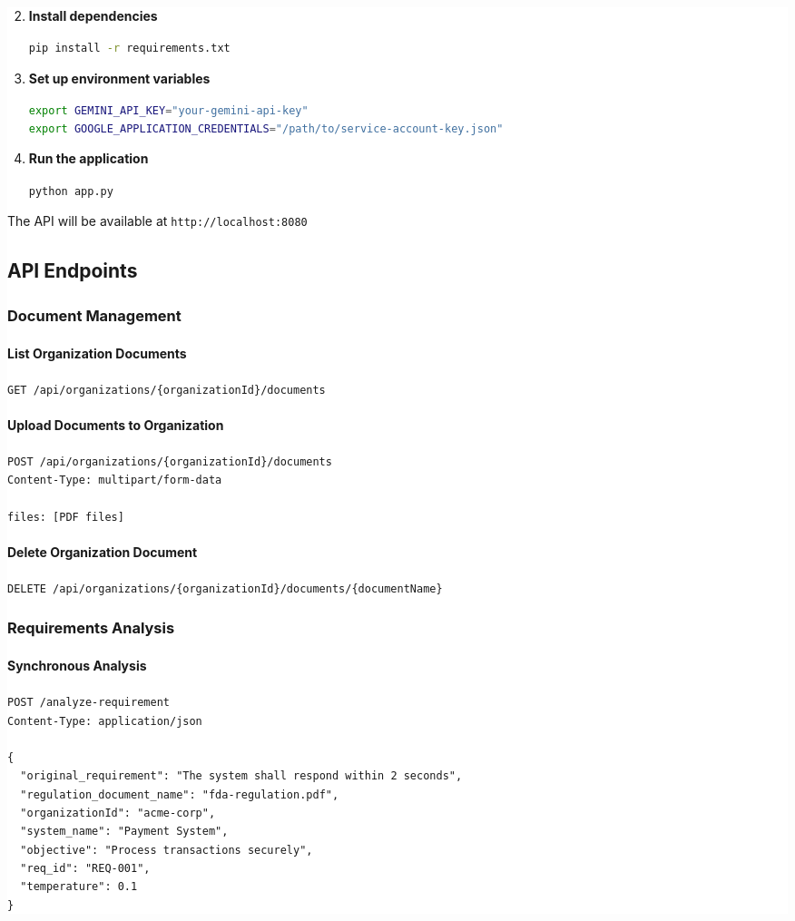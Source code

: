 2. **Install dependencies**
   ```bash
   pip install -r requirements.txt
   ```

3. **Set up environment variables**
   ```bash
   export GEMINI_API_KEY="your-gemini-api-key"
   export GOOGLE_APPLICATION_CREDENTIALS="/path/to/service-account-key.json"
   ```

4. **Run the application**
   ```bash
   python app.py
   ```

The API will be available at `http://localhost:8080`

## API Endpoints

### Document Management

#### List Organization Documents
```http
GET /api/organizations/{organizationId}/documents
```

#### Upload Documents to Organization
```http
POST /api/organizations/{organizationId}/documents
Content-Type: multipart/form-data

files: [PDF files]
```

#### Delete Organization Document
```http
DELETE /api/organizations/{organizationId}/documents/{documentName}
```

### Requirements Analysis

#### Synchronous Analysis
```http
POST /analyze-requirement
Content-Type: application/json

{
  "original_requirement": "The system shall respond within 2 seconds",
  "regulation_document_name": "fda-regulation.pdf",
  "organizationId": "acme-corp",
  "system_name": "Payment System",
  "objective": "Process transactions securely",
  "req_id": "REQ-001",
  "temperature": 0.1
}
```
